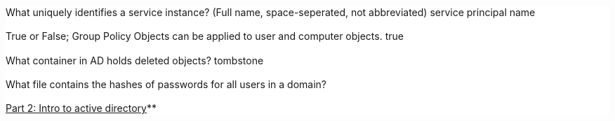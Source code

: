 What uniquely identifies a service instance? (Full name, space-seperated, not abbreviated)
service principal name


True or False; Group Policy Objects can be applied to user and computer objects.
true

What container in AD holds deleted objects?
tombstone

What file contains the hashes of passwords for all users in a domain? 

[Part 2: Intro to active directory](obsidian://open?vault=Obsidian%20Vault&file=Intro%20to%20Active%20Directory%20PT.2)**















